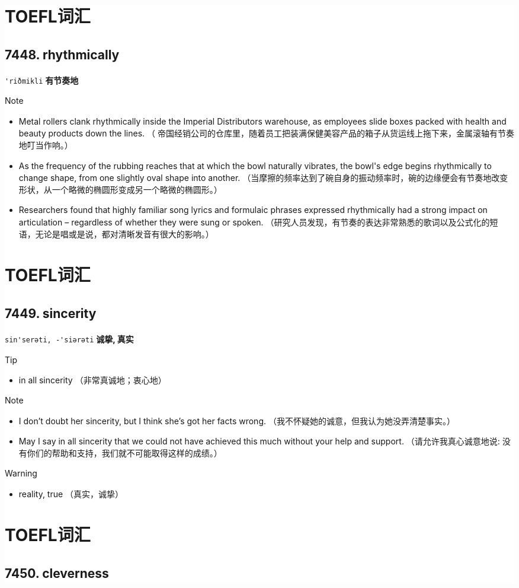 # TOEFL词汇

## 7448. rhythmically

`'riðmikli`  **有节奏地**

> [!NOTE]
>
> - Metal rollers clank rhythmically inside the Imperial Distributors warehouse, as employees slide boxes packed with health and beauty products down the lines. （ 帝国经销公司的仓库里，随着员工把装满保健美容产品的箱子从货运线上拖下来，金属滚轴有节奏地叮当作响。）
>
> - As the frequency of the rubbing reaches that at which the bowl naturally vibrates, the bowl's edge begins rhythmically to change shape, from one slightly oval shape into another. （当摩擦的频率达到了碗自身的振动频率时，碗的边缘便会有节奏地改变形状，从一个略微的椭圆形变成另一个略微的椭圆形。）
>
> - Researchers found that highly familiar song lyrics and formulaic phrases expressed rhythmically had a strong impact on articulation – regardless of whether they were sung or spoken. （研究人员发现，有节奏的表达非常熟悉的歌词以及公式化的短语，无论是唱或是说，都对清晰发音有很大的影响。）
>

# TOEFL词汇

## 7449. sincerity

`sin'serəti, -'siərəti`  **诚挚, 真实**

> [!TIP]
>
> - in all sincerity （非常真诚地；衷心地）
>

> [!NOTE]
>
> - I don’t doubt her sincerity, but I think she’s got her facts wrong. （我不怀疑她的诚意，但我认为她没弄清楚事实。）
>
> - May I say in all sincerity that we could not have achieved this much without your help and support. （请允许我真心诚意地说: 没有你们的帮助和支持，我们就不可能取得这样的成绩。）
>

> [!WARNING]
>
> - reality, true （真实，诚挚）
>

# TOEFL词汇

## 7450. cleverness
